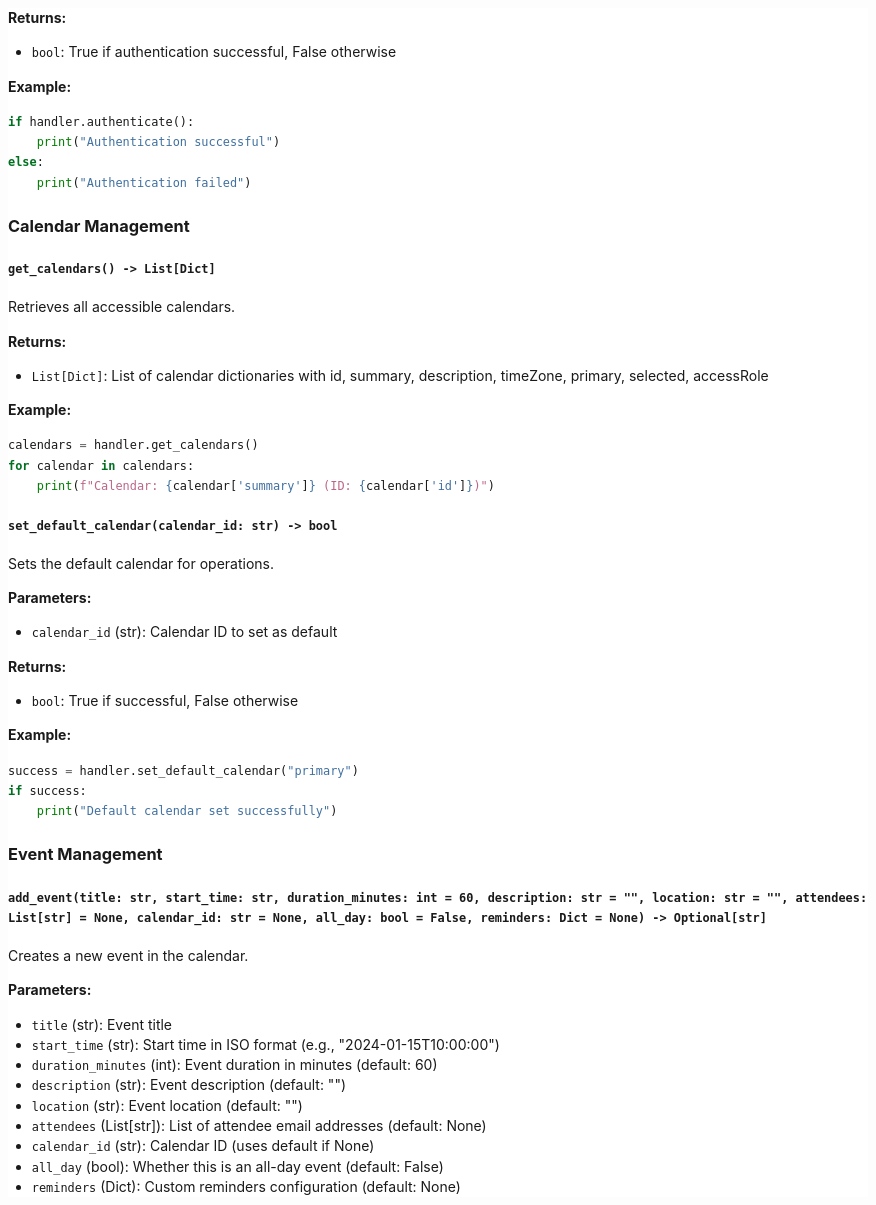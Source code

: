 **Returns:**
- `bool`: True if authentication successful, False otherwise

**Example:**
```python
if handler.authenticate():
    print("Authentication successful")
else:
    print("Authentication failed")
```

### Calendar Management

#### `get_calendars() -> List[Dict]`
Retrieves all accessible calendars.

**Returns:**
- `List[Dict]`: List of calendar dictionaries with id, summary, description, timeZone, primary, selected, accessRole

**Example:**
```python
calendars = handler.get_calendars()
for calendar in calendars:
    print(f"Calendar: {calendar['summary']} (ID: {calendar['id']})")
```

#### `set_default_calendar(calendar_id: str) -> bool`
Sets the default calendar for operations.

**Parameters:**
- `calendar_id` (str): Calendar ID to set as default

**Returns:**
- `bool`: True if successful, False otherwise

**Example:**
```python
success = handler.set_default_calendar("primary")
if success:
    print("Default calendar set successfully")
```

### Event Management

#### `add_event(title: str, start_time: str, duration_minutes: int = 60, description: str = "", location: str = "", attendees: List[str] = None, calendar_id: str = None, all_day: bool = False, reminders: Dict = None) -> Optional[str]`
Creates a new event in the calendar.

**Parameters:**
- `title` (str): Event title
- `start_time` (str): Start time in ISO format (e.g., "2024-01-15T10:00:00")
- `duration_minutes` (int): Event duration in minutes (default: 60)
- `description` (str): Event description (default: "")
- `location` (str): Event location (default: "")
- `attendees` (List[str]): List of attendee email addresses (default: None)
- `calendar_id` (str): Calendar ID (uses default if None)
- `all_day` (bool): Whether this is an all-day event (default: False)
- `reminders` (Dict): Custom reminders configuration (default: None)
